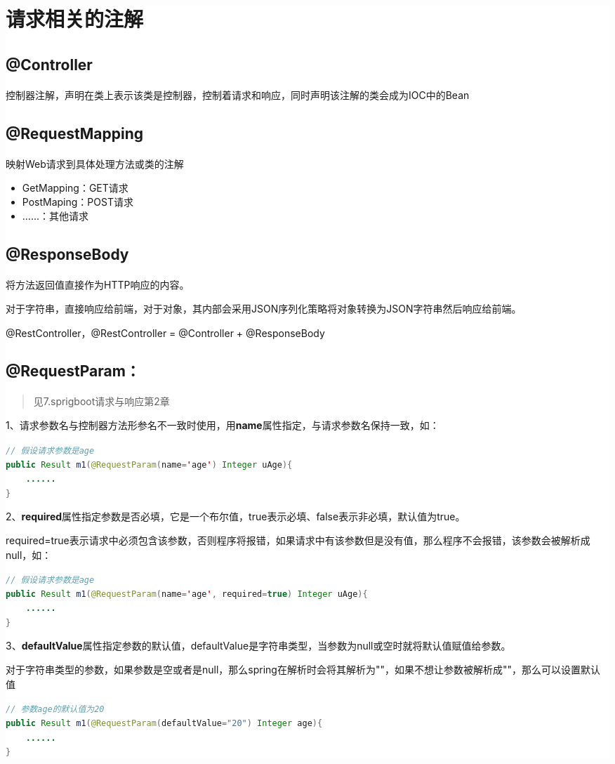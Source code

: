 # 请求相关的注解

## @Controller

控制器注解，声明在类上表示该类是控制器，控制着请求和响应，同时声明该注解的类会成为IOC中的Bean



## @RequestMapping

映射Web请求到具体处理方法或类的注解

- GetMapping：GET请求
- PostMaping：POST请求
- ......：其他请求



## @ResponseBody

将方法返回值直接作为HTTP响应的内容。

对于字符串，直接响应给前端，对于对象，其内部会采用JSON序列化策略将对象转换为JSON字符串然后响应给前端。

@RestController，@RestController = @Controller + @ResponseBody



## @RequestParam：

> 见7.sprigboot请求与响应第2章

1、请求参数名与控制器方法形参名不一致时使用，用**name**属性指定，与请求参数名保持一致，如：

```java
// 假设请求参数是age
public Result m1(@RequestParam(name='age') Integer uAge){
    ......
}
```

2、**required**属性指定参数是否必填，它是一个布尔值，true表示必填、false表示非必填，默认值为true。

required=true表示请求中必须包含该参数，否则程序将报错，如果请求中有该参数但是没有值，那么程序不会报错，该参数会被解析成null，如：

```java
// 假设请求参数是age
public Result m1(@RequestParam(name='age', required=true) Integer uAge){
    ......
}
```

3、**defaultValue**属性指定参数的默认值，defaultValue是字符串类型，当参数为null或空时就将默认值赋值给参数。

对于字符串类型的参数，如果参数是空或者是null，那么spring在解析时会将其解析为""，如果不想让参数被解析成""，那么可以设置默认值

```java
// 参数age的默认值为20
public Result m1(@RequestParam(defaultValue="20") Integer age){
    ......
}
```
